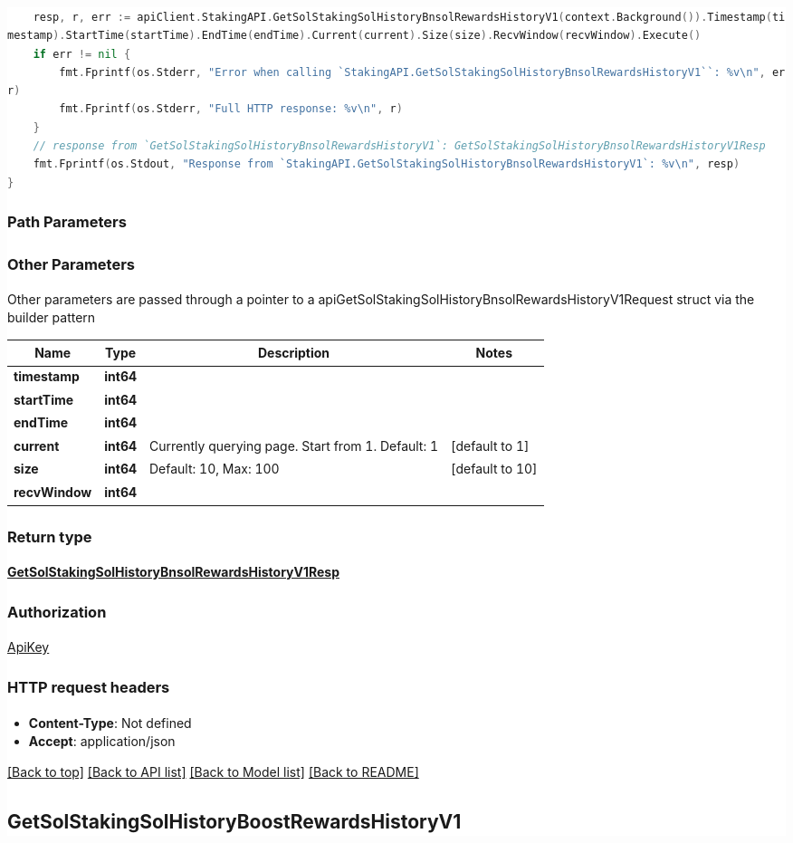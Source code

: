 ```go
	resp, r, err := apiClient.StakingAPI.GetSolStakingSolHistoryBnsolRewardsHistoryV1(context.Background()).Timestamp(timestamp).StartTime(startTime).EndTime(endTime).Current(current).Size(size).RecvWindow(recvWindow).Execute()
	if err != nil {
		fmt.Fprintf(os.Stderr, "Error when calling `StakingAPI.GetSolStakingSolHistoryBnsolRewardsHistoryV1``: %v\n", err)
		fmt.Fprintf(os.Stderr, "Full HTTP response: %v\n", r)
	}
	// response from `GetSolStakingSolHistoryBnsolRewardsHistoryV1`: GetSolStakingSolHistoryBnsolRewardsHistoryV1Resp
	fmt.Fprintf(os.Stdout, "Response from `StakingAPI.GetSolStakingSolHistoryBnsolRewardsHistoryV1`: %v\n", resp)
}
```

### Path Parameters



### Other Parameters

Other parameters are passed through a pointer to a apiGetSolStakingSolHistoryBnsolRewardsHistoryV1Request struct via the builder pattern


Name | Type | Description  | Notes
------------- | ------------- | ------------- | -------------
 **timestamp** | **int64** |  | 
 **startTime** | **int64** |  | 
 **endTime** | **int64** |  | 
 **current** | **int64** | Currently querying page. Start from 1. Default: 1 | [default to 1]
 **size** | **int64** | Default: 10, Max: 100 | [default to 10]
 **recvWindow** | **int64** |  | 

### Return type

[**GetSolStakingSolHistoryBnsolRewardsHistoryV1Resp**](GetSolStakingSolHistoryBnsolRewardsHistoryV1Resp.md)

### Authorization

[ApiKey](../README.md#ApiKey)

### HTTP request headers

- **Content-Type**: Not defined
- **Accept**: application/json

[[Back to top]](#) [[Back to API list]](../README.md#documentation-for-api-endpoints)
[[Back to Model list]](../README.md#documentation-for-models)
[[Back to README]](../README.md)


## GetSolStakingSolHistoryBoostRewardsHistoryV1
